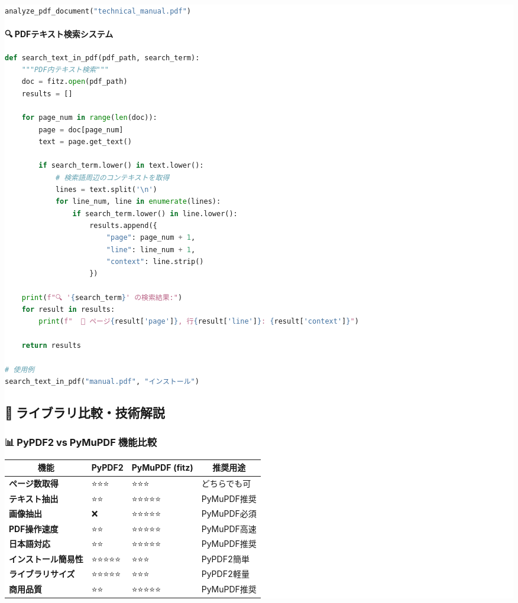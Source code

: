 ```python
analyze_pdf_document("technical_manual.pdf")
```

#### **🔍 PDFテキスト検索システム**

```python
def search_text_in_pdf(pdf_path, search_term):
    """PDF内テキスト検索"""
    doc = fitz.open(pdf_path)
    results = []
    
    for page_num in range(len(doc)):
        page = doc[page_num]
        text = page.get_text()
        
        if search_term.lower() in text.lower():
            # 検索語周辺のコンテキストを取得
            lines = text.split('\n')
            for line_num, line in enumerate(lines):
                if search_term.lower() in line.lower():
                    results.append({
                        "page": page_num + 1,
                        "line": line_num + 1,
                        "context": line.strip()
                    })
    
    print(f"🔍 '{search_term}' の検索結果:")
    for result in results:
        print(f"  📄 ページ{result['page']}, 行{result['line']}: {result['context']}")
    
    return results

# 使用例
search_text_in_pdf("manual.pdf", "インストール")
```

## 🔧 **ライブラリ比較・技術解説**

### 📊 **PyPDF2 vs PyMuPDF 機能比較**

| 機能 | PyPDF2 | PyMuPDF (fitz) | 推奨用途 |
|------|--------|---------------|----------|
| **ページ数取得** | ⭐⭐⭐ | ⭐⭐⭐ | どちらでも可 |
| **テキスト抽出** | ⭐⭐ | ⭐⭐⭐⭐⭐ | PyMuPDF推奨 |
| **画像抽出** | ❌ | ⭐⭐⭐⭐⭐ | PyMuPDF必須 |
| **PDF操作速度** | ⭐⭐ | ⭐⭐⭐⭐⭐ | PyMuPDF高速 |
| **日本語対応** | ⭐⭐ | ⭐⭐⭐⭐⭐ | PyMuPDF推奨 |
| **インストール簡易性** | ⭐⭐⭐⭐⭐ | ⭐⭐⭐ | PyPDF2簡単 |
| **ライブラリサイズ** | ⭐⭐⭐⭐⭐ | ⭐⭐⭐ | PyPDF2軽量 |
| **商用品質** | ⭐⭐ | ⭐⭐⭐⭐⭐ | PyMuPDF推奨 |
